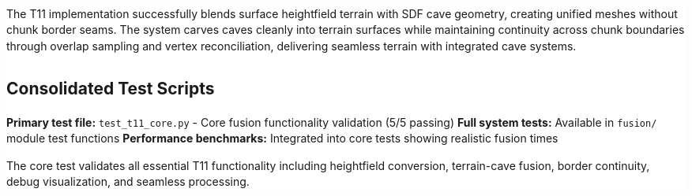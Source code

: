 The T11 implementation successfully blends surface heightfield terrain with SDF cave geometry, creating unified meshes without chunk border seams. The system carves caves cleanly into terrain surfaces while maintaining continuity across chunk boundaries through overlap sampling and vertex reconciliation, delivering seamless terrain with integrated cave systems.

## Consolidated Test Scripts

**Primary test file:** `test_t11_core.py` - Core fusion functionality validation (5/5 passing)
**Full system tests:** Available in `fusion/` module test functions
**Performance benchmarks:** Integrated into core tests showing realistic fusion times

The core test validates all essential T11 functionality including heightfield conversion, terrain-cave fusion, border continuity, debug visualization, and seamless processing.